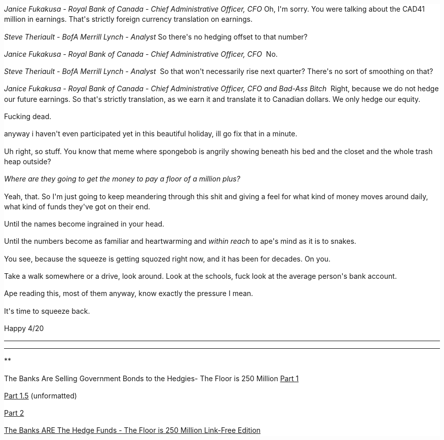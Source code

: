 *Janice Fukakusa - Royal Bank of Canada - Chief Administrative Officer, CFO* Oh, I'm sorry. You were talking about the CAD41 million in earnings. That's strictly foreign currency translation on earnings.

*Steve Theriault - BofA Merrill Lynch - Analyst* So there's no hedging offset to that number?

*Janice Fukakusa - Royal Bank of Canada - Chief Administrative Officer, CFO*  No.

*Steve Theriault - BofA Merrill Lynch - Analyst*  So that won't necessarily rise next quarter? There's no sort of smoothing on that?

*Janice Fukakusa - Royal Bank of Canada - Chief Administrative Officer, CFO and Bad-Ass Bitch*  Right, because we do not hedge our future earnings. So that's strictly translation, as we earn it and translate it to Canadian dollars. We only hedge our equity.

Fucking dead.

anyway i haven't even participated yet in this beautiful holiday, ill go fix that in a minute.

Uh right, so stuff. You know that meme where spongebob is angrily showing beneath his bed and the closet and the whole trash heap outside?

*Where are they going to get the money to pay a floor of a million plus?*

Yeah, that. So I'm just going to keep meandering through this shit and giving a feel for what kind of money moves around daily, what kind of funds they've got on their end.

Until the names become ingrained in your head.

Until the numbers become as familiar and heartwarming and *within reach* to ape's mind as it is to snakes.

You see, because the squeeze is getting squozed right now, and it has been for decades. On you.

Take a walk somewhere or a drive, look around. Look at the schools, fuck look at the average person's bank account.

Ape reading this, most of them anyway, know exactly the pressure I mean.

It's time to squeeze back.

Happy 4/20

* * * * *

* * * * *

**

The Banks Are Selling Government Bonds to the Hedgies- The Floor is 250 Million [Part 1](https://www.reddit.com/r/Superstonk/comments/mtp8y1/the_banks_are_selling_government_bonds_to_the/?utm_medium=android_app&utm_source=share)

[Part 1.5](https://www.reddit.com/r/Superstonk/comments/mtt8wg/master_feeder_funds_privately_negotiated_loans/?utm_medium=android_app&utm_source=share) (unformatted)

[Part 2](https://www.reddit.com/r/Superstonk/comments/mubk7t/the_worlds_largest_shell_game_the_floor_is_250/?utm_medium=android_app&utm_source=share)

[The Banks ARE The Hedge Funds - The Floor is 250 Million Link-Free Edition](https://www.reddit.com/r/Superstonk/comments/muoyq8/the_banks_are_the_hedge_funds_the_floor_is_250/?utm_medium=android_app&utm_source=share)
